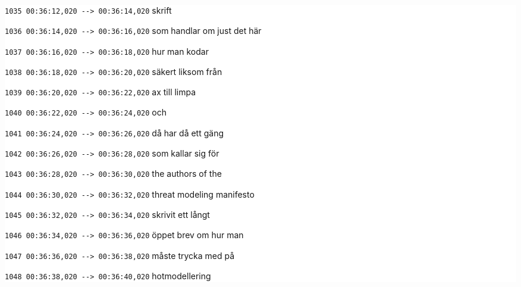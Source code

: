 
`1035 00:36:12,020 --> 00:36:14,020`
skrift



`1036 00:36:14,020 --> 00:36:16,020`
som handlar om just det här



`1037 00:36:16,020 --> 00:36:18,020`
hur man kodar



`1038 00:36:18,020 --> 00:36:20,020`
säkert liksom från



`1039 00:36:20,020 --> 00:36:22,020`
ax till limpa



`1040 00:36:22,020 --> 00:36:24,020`
och



`1041 00:36:24,020 --> 00:36:26,020`
då har då ett gäng



`1042 00:36:26,020 --> 00:36:28,020`
som kallar sig för



`1043 00:36:28,020 --> 00:36:30,020`
the authors of the



`1044 00:36:30,020 --> 00:36:32,020`
threat modeling manifesto



`1045 00:36:32,020 --> 00:36:34,020`
skrivit ett långt



`1046 00:36:34,020 --> 00:36:36,020`
öppet brev om hur man



`1047 00:36:36,020 --> 00:36:38,020`
måste trycka med på



`1048 00:36:38,020 --> 00:36:40,020`
hotmodellering


